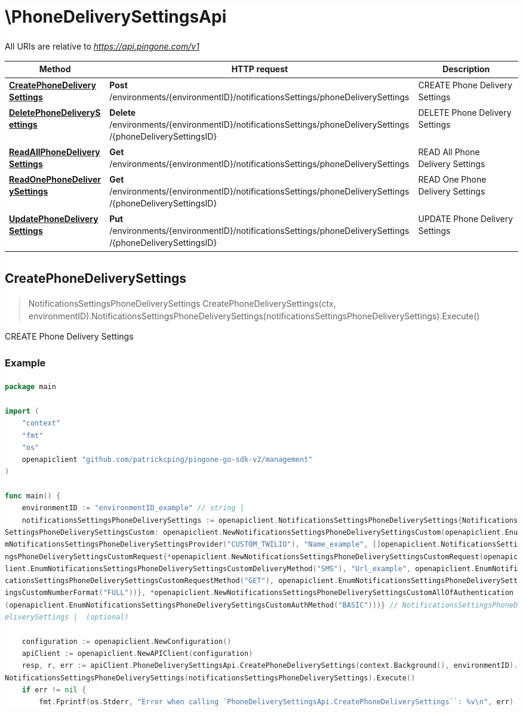 # \PhoneDeliverySettingsApi

All URIs are relative to *https://api.pingone.com/v1*

Method | HTTP request | Description
------------- | ------------- | -------------
[**CreatePhoneDeliverySettings**](PhoneDeliverySettingsApi.md#CreatePhoneDeliverySettings) | **Post** /environments/{environmentID}/notificationsSettings/phoneDeliverySettings | CREATE Phone Delivery Settings
[**DeletePhoneDeliverySettings**](PhoneDeliverySettingsApi.md#DeletePhoneDeliverySettings) | **Delete** /environments/{environmentID}/notificationsSettings/phoneDeliverySettings/{phoneDeliverySettingsID} | DELETE Phone Delivery Settings
[**ReadAllPhoneDeliverySettings**](PhoneDeliverySettingsApi.md#ReadAllPhoneDeliverySettings) | **Get** /environments/{environmentID}/notificationsSettings/phoneDeliverySettings | READ All Phone Delivery Settings
[**ReadOnePhoneDeliverySettings**](PhoneDeliverySettingsApi.md#ReadOnePhoneDeliverySettings) | **Get** /environments/{environmentID}/notificationsSettings/phoneDeliverySettings/{phoneDeliverySettingsID} | READ One Phone Delivery Settings
[**UpdatePhoneDeliverySettings**](PhoneDeliverySettingsApi.md#UpdatePhoneDeliverySettings) | **Put** /environments/{environmentID}/notificationsSettings/phoneDeliverySettings/{phoneDeliverySettingsID} | UPDATE Phone Delivery Settings



## CreatePhoneDeliverySettings

> NotificationsSettingsPhoneDeliverySettings CreatePhoneDeliverySettings(ctx, environmentID).NotificationsSettingsPhoneDeliverySettings(notificationsSettingsPhoneDeliverySettings).Execute()

CREATE Phone Delivery Settings

### Example

```go
package main

import (
    "context"
    "fmt"
    "os"
    openapiclient "github.com/patrickcping/pingone-go-sdk-v2/management"
)

func main() {
    environmentID := "environmentID_example" // string | 
    notificationsSettingsPhoneDeliverySettings := openapiclient.NotificationsSettingsPhoneDeliverySettings{NotificationsSettingsPhoneDeliverySettingsCustom: openapiclient.NewNotificationsSettingsPhoneDeliverySettingsCustom(openapiclient.EnumNotificationsSettingsPhoneDeliverySettingsProvider("CUSTOM_TWILIO"), "Name_example", []openapiclient.NotificationsSettingsPhoneDeliverySettingsCustomRequest{*openapiclient.NewNotificationsSettingsPhoneDeliverySettingsCustomRequest(openapiclient.EnumNotificationsSettingsPhoneDeliverySettingsCustomDeliveryMethod("SMS"), "Url_example", openapiclient.EnumNotificationsSettingsPhoneDeliverySettingsCustomRequestMethod("GET"), openapiclient.EnumNotificationsSettingsPhoneDeliverySettingsCustomNumberFormat("FULL"))}, *openapiclient.NewNotificationsSettingsPhoneDeliverySettingsCustomAllOfAuthentication(openapiclient.EnumNotificationsSettingsPhoneDeliverySettingsCustomAuthMethod("BASIC")))} // NotificationsSettingsPhoneDeliverySettings |  (optional)

    configuration := openapiclient.NewConfiguration()
    apiClient := openapiclient.NewAPIClient(configuration)
    resp, r, err := apiClient.PhoneDeliverySettingsApi.CreatePhoneDeliverySettings(context.Background(), environmentID).NotificationsSettingsPhoneDeliverySettings(notificationsSettingsPhoneDeliverySettings).Execute()
    if err != nil {
        fmt.Fprintf(os.Stderr, "Error when calling `PhoneDeliverySettingsApi.CreatePhoneDeliverySettings``: %v\n", err)
```